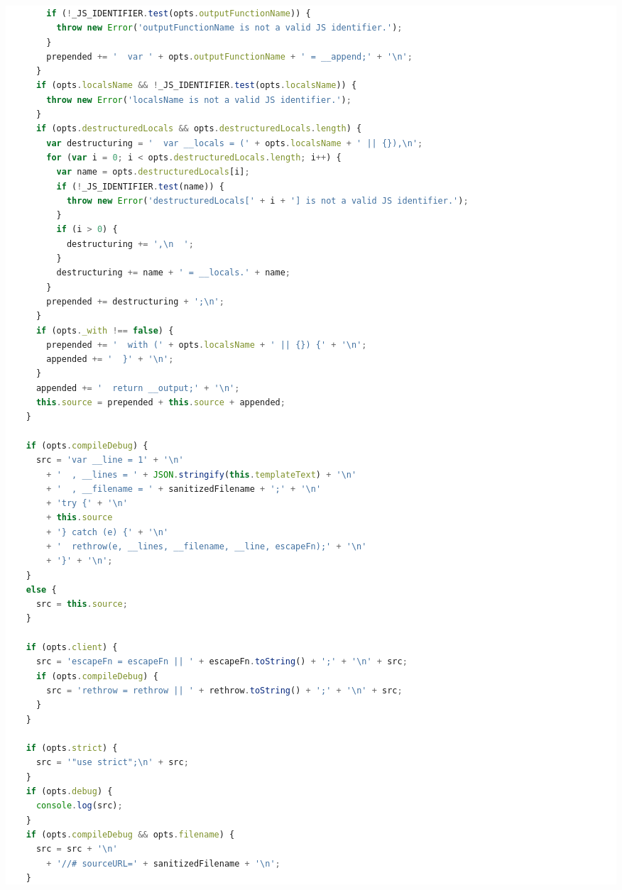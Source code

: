 ```js  
        if (!_JS_IDENTIFIER.test(opts.outputFunctionName)) {
          throw new Error('outputFunctionName is not a valid JS identifier.');
        }
        prepended += '  var ' + opts.outputFunctionName + ' = __append;' + '\n';
      }
      if (opts.localsName && !_JS_IDENTIFIER.test(opts.localsName)) {
        throw new Error('localsName is not a valid JS identifier.');
      }
      if (opts.destructuredLocals && opts.destructuredLocals.length) {
        var destructuring = '  var __locals = (' + opts.localsName + ' || {}),\n';
        for (var i = 0; i < opts.destructuredLocals.length; i++) {
          var name = opts.destructuredLocals[i];
          if (!_JS_IDENTIFIER.test(name)) {
            throw new Error('destructuredLocals[' + i + '] is not a valid JS identifier.');
          }
          if (i > 0) {
            destructuring += ',\n  ';
          }
          destructuring += name + ' = __locals.' + name;
        }
        prepended += destructuring + ';\n';
      }
      if (opts._with !== false) {
        prepended += '  with (' + opts.localsName + ' || {}) {' + '\n';
        appended += '  }' + '\n';
      }
      appended += '  return __output;' + '\n';
      this.source = prepended + this.source + appended;
    }

    if (opts.compileDebug) {
      src = 'var __line = 1' + '\n'
        + '  , __lines = ' + JSON.stringify(this.templateText) + '\n'
        + '  , __filename = ' + sanitizedFilename + ';' + '\n'
        + 'try {' + '\n'
        + this.source
        + '} catch (e) {' + '\n'
        + '  rethrow(e, __lines, __filename, __line, escapeFn);' + '\n'
        + '}' + '\n';
    }
    else {
      src = this.source;
    }

    if (opts.client) {
      src = 'escapeFn = escapeFn || ' + escapeFn.toString() + ';' + '\n' + src;
      if (opts.compileDebug) {
        src = 'rethrow = rethrow || ' + rethrow.toString() + ';' + '\n' + src;
      }
    }

    if (opts.strict) {
      src = '"use strict";\n' + src;
    }
    if (opts.debug) {
      console.log(src);
    }
    if (opts.compileDebug && opts.filename) {
      src = src + '\n'
        + '//# sourceURL=' + sanitizedFilename + '\n';
    }
```